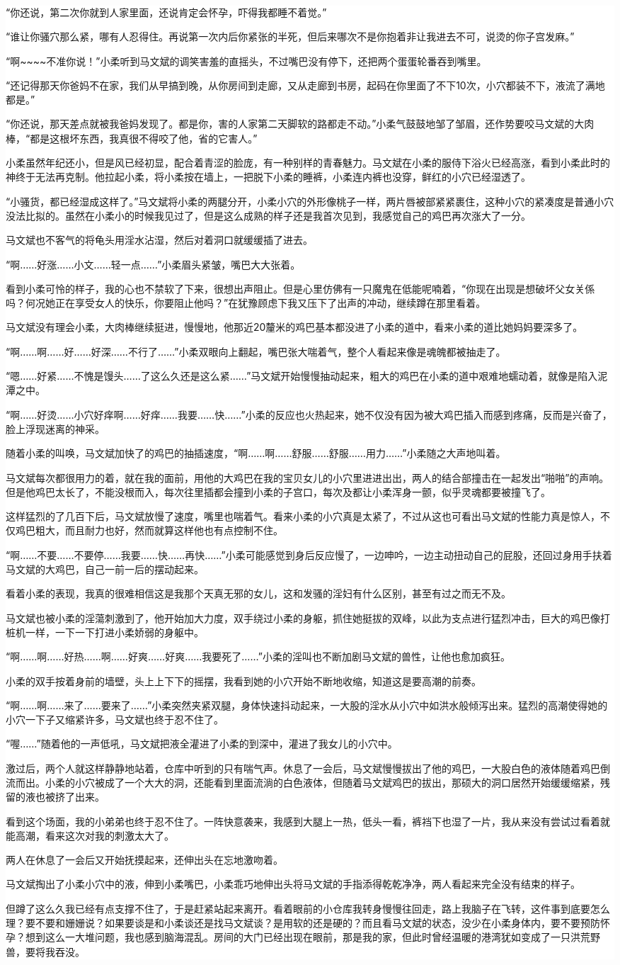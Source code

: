 “你还说，第二次你就到人家里面，还说肯定会怀孕，吓得我都睡不着觉。”

“谁让你骚穴那么紧，哪有人忍得住。再说第一次内后你紧张的半死，但后来哪次不是你抱着非让我进去不可，说烫的你子宫发麻。”

“啊~~~~不准你说！”小柔听到马文斌的调笑害羞的直摇头，不过嘴巴没有停下，还把两个蛋蛋轮番吞到嘴里。

“还记得那天你爸妈不在家，我们从早搞到晚，从你房间到走廊，又从走廊到书房，起码在你里面了不下10次，小穴都装不下，液流了满地都是。”

“你还说，那天差点就被我爸妈发现了。都是你，害的人家第二天脚软的路都走不动。”小柔气鼓鼓地邹了邹眉，还作势要咬马文斌的大肉棒，“都是这根坏东西，我真很不得咬了他，省的它害人。”

小柔虽然年纪还小，但是风已经初显，配合着青涩的脸庞，有一种别样的青春魅力。马文斌在小柔的服侍下浴火已经高涨，看到小柔此时的神终于无法再克制。他拉起小柔，将小柔按在墙上，一把脱下小柔的睡裤，小柔连内裤也没穿，鲜红的小穴已经湿透了。

“小骚货，都已经湿成这样了。”马文斌将小柔的两腿分开，小柔小穴的外形像桃子一样，两片唇被部紧紧裹住，这种小穴的紧凑度是普通小穴没法比拟的。虽然在小柔小的时候我见过了，但是这么成熟的样子还是我首次见到，我感觉自己的鸡巴再次涨大了一分。

马文斌也不客气的将龟头用淫水沾湿，然后对着洞口就缓缓插了进去。

“啊……好涨……小文……轻一点……”小柔眉头紧皱，嘴巴大大张着。

看到小柔可怜的样子，我的心也不禁软了下来，很想出声阻止。但是心里仿佛有一只魔鬼在低能呢喃着，“你现在出现是想破坏父女关係吗？何况她正在享受女人的快乐，你要阻止他吗？”在犹豫顾虑下我又压下了出声的冲动，继续蹲在那里看着。

马文斌没有理会小柔，大肉棒继续挺进，慢慢地，他那近20釐米的鸡巴基本都没进了小柔的道中，看来小柔的道比她妈妈要深多了。

“啊……啊……好……好深……不行了……”小柔双眼向上翻起，嘴巴张大喘着气，整个人看起来像是魂魄都被抽走了。

“嗯……好紧……不愧是馒头……了这么久还是这么紧……”马文斌开始慢慢抽动起来，粗大的鸡巴在小柔的道中艰难地蠕动着，就像是陷入泥潭之中。

“啊……好烫……小穴好痒啊……好痒……我要……快……”小柔的反应也火热起来，她不仅没有因为被大鸡巴插入而感到疼痛，反而是兴奋了，脸上浮现迷离的神采。

随着小柔的叫唤，马文斌加快了的鸡巴的抽插速度，“啊……啊……舒服……舒服……用力……”小柔随之大声地叫着。

马文斌每次都很用力的着，就在我的面前，用他的大鸡巴在我的宝贝女儿的小穴里进进出出，两人的结合部撞击在一起发出“啪啪”的声响。但是他鸡巴太长了，不能没根而入，每次往里插都会撞到小柔的子宫口，每次及都让小柔浑身一颤，似乎灵魂都要被撞飞了。

这样猛烈的了几百下后，马文斌放慢了速度，嘴里也喘着气。看来小柔的小穴真是太紧了，不过从这也可看出马文斌的性能力真是惊人，不仅鸡巴粗大，而且耐力也好，然而就算这样他也有点控制不住。

“啊……不要……不要停……我要……快……再快……”小柔可能感觉到身后反应慢了，一边呻吟，一边主动扭动自己的屁股，还回过身用手扶着马文斌的大鸡巴，自己一前一后的摆动起来。

看着小柔的表现，我真的很难相信这是我那个天真无邪的女儿，这和发骚的淫妇有什么区别，甚至有过之而无不及。

马文斌也被小柔的淫蕩刺激到了，他开始加大力度，双手绕过小柔的身躯，抓住她挺拔的双峰，以此为支点进行猛烈冲击，巨大的鸡巴像打桩机一样，一下一下打进小柔娇弱的身躯中。

“啊……啊……好热……啊……好爽……好爽……我要死了……”小柔的淫叫也不断加剧马文斌的兽性，让他也愈加疯狂。

小柔的双手按着身前的墙壁，头上上下下的摇摆，我看到她的小穴开始不断地收缩，知道这是要高潮的前奏。

“啊……啊……来了……要来了……”小柔突然夹紧双腿，身体快速抖动起来，一大股的淫水从小穴中如洪水般倾泻出来。猛烈的高潮使得她的小穴一下子又缩紧许多，马文斌也终于忍不住了。

“喔……”随着他的一声低吼，马文斌把液全灌进了小柔的到深中，灌进了我女儿的小穴中。

激过后，两个人就这样静静地站着，仓库中听到的只有喘气声。休息了一会后，马文斌慢慢拔出了他的鸡巴，一大股白色的液体随着鸡巴倒流而出。小柔的小穴被成了一个大大的洞，还能看到里面流淌的白色液体，但随着马文斌鸡巴的拔出，那硕大的洞口居然开始缓缓缩紧，残留的液也被挤了出来。

看到这个场面，我的小弟弟也终于忍不住了。一阵快意袭来，我感到大腿上一热，低头一看，裤裆下也湿了一片，我从来没有尝试过看着就能高潮，看来这次对我的刺激太大了。

两人在休息了一会后又开始抚摸起来，还伸出头在忘地激吻着。

马文斌掏出了小柔小穴中的液，伸到小柔嘴巴，小柔乖巧地伸出头将马文斌的手指添得乾乾净净，两人看起来完全没有结束的样子。

但蹲了这么久我已经有点支撑不住了，于是赶紧站起来离开。看着眼前的小仓库我转身慢慢往回走，路上我脑子在飞转，这件事到底要怎么理？要不要和姗姗说？如果要谈是和小柔谈还是找马文斌谈？是用软的还是硬的？而且看马文斌的状态，没少在小柔身体内，要不要预防怀孕？想到这么一大堆问题，我也感到脑海混乱。房间的大门已经出现在眼前，那是我的家，但此时曾经温暖的港湾犹如变成了一只洪荒野兽，要将我吞没。

